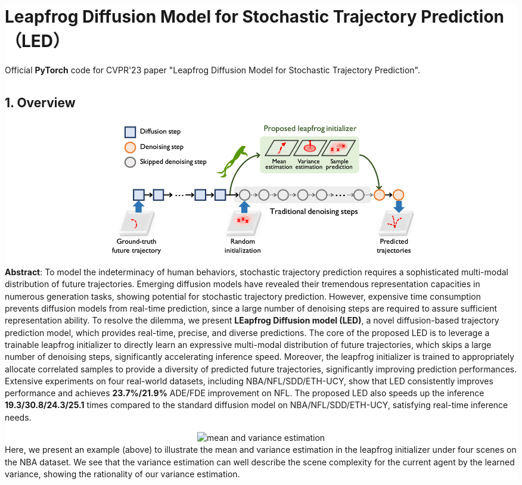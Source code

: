 # Leapfrog Diffusion Model for Stochastic Trajectory Prediction （LED）

Official **PyTorch** code for CVPR'23 paper "Leapfrog Diffusion Model for Stochastic Trajectory Prediction".


## 1. Overview

<div align="center">  
  <img src="./results/fig/overview.png" width = "60%" alt="system overview"/>
</div>

**Abstract**: To model the indeterminacy of human behaviors, stochastic trajectory prediction requires a sophisticated multi-modal distribution of future trajectories. Emerging diffusion models have revealed their tremendous representation capacities in numerous generation tasks, showing potential for stochastic trajectory prediction. However, expensive time consumption prevents diffusion models from real-time prediction, since a large number of denoising steps are required to assure sufficient representation ability. To resolve the dilemma, we present **LEapfrog Diffusion model (LED)**, a novel diffusion-based trajectory prediction model, which provides  real-time, precise, and diverse predictions. The core of the proposed LED is to leverage a trainable leapfrog initializer to directly learn an expressive multi-modal distribution of future trajectories, which skips a large number of denoising steps, significantly accelerating inference speed. Moreover, the leapfrog initializer is trained to appropriately allocate correlated samples to provide a diversity of predicted future trajectories, significantly improving prediction performances. Extensive experiments on four real-world datasets, including NBA/NFL/SDD/ETH-UCY, show that LED consistently improves performance and achieves **23.7\%/21.9\%** ADE/FDE improvement on NFL. The proposed LED also speeds up the inference **19.3/30.8/24.3/25.1** times compared to the standard diffusion model on NBA/NFL/SDD/ETH-UCY, satisfying real-time inference needs.

<div  align="center">  
  <img src="./results/fig/mean_var_estimation.png" width = "50%" alt="mean and variance estimation"/>
</div>
Here, we present an example (above) to illustrate the mean and variance estimation in the leapfrog initializer under four scenes on the NBA dataset. We see that the variance estimation can well describe the scene complexity for the current agent by the learned variance, showing the rationality of our variance estimation.
